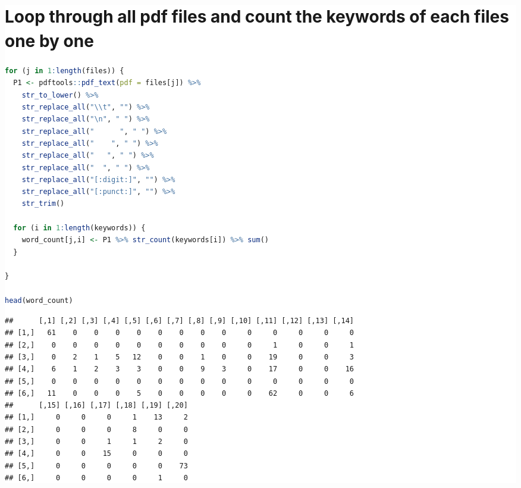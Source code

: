 # Loop through all pdf files and count the keywords of each files one by one

``` r
for (j in 1:length(files)) {
  P1 <- pdftools::pdf_text(pdf = files[j]) %>%
    str_to_lower() %>%
    str_replace_all("\\t", "") %>%
    str_replace_all("\n", " ") %>%
    str_replace_all("      ", " ") %>%
    str_replace_all("    ", " ") %>%
    str_replace_all("   ", " ") %>%
    str_replace_all("  ", " ") %>%
    str_replace_all("[:digit:]", "") %>%
    str_replace_all("[:punct:]", "") %>%
    str_trim()
  
  for (i in 1:length(keywords)) {
    word_count[j,i] <- P1 %>% str_count(keywords[i]) %>% sum()
  }
  
}

head(word_count)
```

    ##      [,1] [,2] [,3] [,4] [,5] [,6] [,7] [,8] [,9] [,10] [,11] [,12] [,13] [,14]
    ## [1,]   61    0    0    0    0    0    0    0    0     0     0     0     0     0
    ## [2,]    0    0    0    0    0    0    0    0    0     0     1     0     0     1
    ## [3,]    0    2    1    5   12    0    0    1    0     0    19     0     0     3
    ## [4,]    6    1    2    3    3    0    0    9    3     0    17     0     0    16
    ## [5,]    0    0    0    0    0    0    0    0    0     0     0     0     0     0
    ## [6,]   11    0    0    0    5    0    0    0    0     0    62     0     0     6
    ##      [,15] [,16] [,17] [,18] [,19] [,20]
    ## [1,]     0     0     0     1    13     2
    ## [2,]     0     0     0     8     0     0
    ## [3,]     0     0     1     1     2     0
    ## [4,]     0     0    15     0     0     0
    ## [5,]     0     0     0     0     0    73
    ## [6,]     0     0     0     0     1     0
